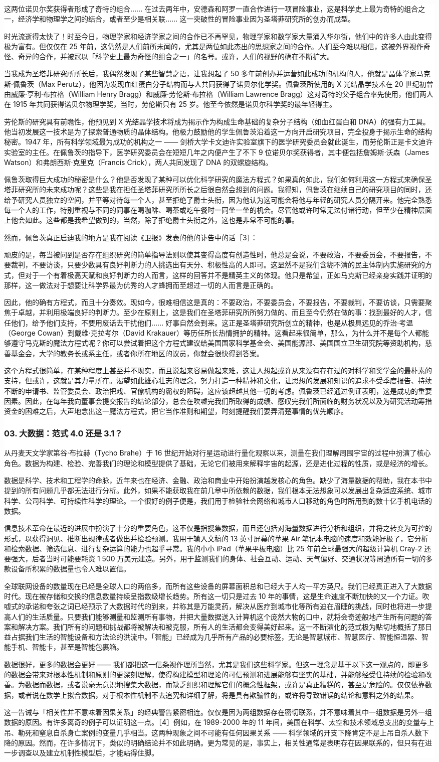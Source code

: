 这两位诺贝尔奖获得者形成了奇特的组合…… 在过去两年中，安德森和阿罗一直合作进行一项冒险事业，这是科学史上最为奇特的组合之一，经济学和物理学之间的结合，或者至少是相关联…… 这一突破性的冒险事业因为圣塔菲研究所的创办而成型。

时光流逝得太快了！时至今日，物理学家和经济学家之间的合作已不再罕见，物理学家和数学家大量涌入华尔街，他们中的许多人由此变得极为富有。但仅仅在 25 年前，这仍然是人们前所未闻的，尤其是两位如此杰出的思想家之间的合作。人们至今难以相信，这被外界视作奇怪、奇异的合作，并被冠以「科学史上最为奇怪的组合之一」的名号。或许，人们的视野的确在不断扩大。

当我成为圣塔菲研究所所长后，我偶然发现了某些智慧之语，让我想起了 50 多年前创办并运营如此成功的机构的人，他就是晶体学家马克斯·佩鲁茨（Max Perutz），他因为发现血红蛋白分子结构而与人共同获得了诺贝尔化学奖。佩鲁茨所使用的 X 光结晶学技术在 20 世纪初曾由威廉·亨利·布拉格（William Henry Bragg）和威廉·劳伦斯·布拉格（William Lawrence Bragg）这对奇特的父子组合率先使用，他们两人在 1915 年共同获得诺贝尔物理学奖，当时，劳伦斯只有 25 岁。他至今依然是诺贝尔科学奖的最年轻得主。

劳伦斯的研究具有前瞻性，他预见到 X 光结晶学技术将成为揭示作为构成生命基础的复杂分子结构（如血红蛋白和 DNA）的强有力工具。他当初发展这一技术是为了探索普通物质的晶体结构。他极力鼓励他的学生佩鲁茨沿着这一方向开启研究项目，完全投身于揭示生命的结构秘密。1947 年，所有科学领域最为成功的机构之一 —— 剑桥大学卡文迪许实验室旗下的医学研究委员会就此诞生，而劳伦斯正是卡文迪许实验室的主任。在佩鲁茨的指导下，医学研究委员会在短短几年之内便产生了不下 9 位诺贝尔奖获得者，其中便包括詹姆斯·沃森（James Watson）和弗朗西斯·克里克（Francis Crick），两人共同发现了 DNA 的双螺旋结构。

佩鲁茨取得巨大成功的秘密是什么？他是否发现了某种可以优化科学研究的魔法方程式？如果真的如此，我们如何利用这一方程式来确保圣塔菲研究所的未来成功呢？这些是我在担任圣塔菲研究所所长之后很自然会想到的问题。我得知，佩鲁茨在继续自己的研究项目的同时，还给予研究人员独立的空间，并平等对待每一个人，甚至拒绝了爵士头衔，因为他认为这可能会将他与年轻的研究人员分隔开来。他完全熟悉每一个人的工作，特别重视与不同的同事在喝咖啡、喝茶或吃午餐时一同坐一坐的机会。尽管他或许时常无法付诸行动，但至少在精神层面上他会如此。这些都是我希望做到的，当然，除了拒绝爵士头衔之外，这也是非常不可能的事。

然而，佩鲁茨真正启迪我的地方是我在阅读《卫报》发表的他的讣告中的话［3］：

顽皮的是，每当被问到是否存在组织研究的简单指导法则以使其变得高度有创造性时，他总是会说，不要政治，不要委员会，不要报告，不要裁判，不要访谈，只要少数具有良好判断力的人挑选出有天分、积极性高的人即可。这显然不是我们含糊不清的民主体制内实施研究的方式，但对于一个有着极高天赋和良好判断力的人而言，这样的回答并不是精英主义的体现。他只是希望，正如马克斯已经亲身实践并证明的那样，这一做法对于想要让科学界最为优秀的人才蜂拥而至超过一切的人而言是正确的。

因此，他的确有方程式，而且十分奏效。现如今，很难相信这是真的：不要政治，不要委员会，不要报告，不要裁判，不要访谈，只需要聚焦于卓越，并利用极端良好的判断力。至少在原则上，这是我们在圣塔菲研究所所努力做的、而且至今仍然在做的事：找到最好的人才，信任他们，给予他们支持，不要用废话去干扰他们…… 好事自然会到来。这正是圣塔菲研究所创立的精神，也是从极具远见的乔治·考温（George Cowan）到戴维·克拉考尔（David Krakauer）等历任所长热情拥护的精神。这看起来很简单，那么，为什么并不是每个人都能够遵守马克斯的魔法方程式呢？你可以尝试着把这个方程式建议给美国国家科学基金会、美国能源部、美国国立卫生研究院等资助机构，慈善基金会，大学的教务长或系主任，或者你所在地区的议员，你就会很快得到答案。

这个方程式很简单，在某种程度上甚至并不现实，而且说起来容易做起来难，这让人想起或许从来没有存在过的对科学和奖学金的最朴素的支持，但或许，这就是其力量所在。渴望如此雄心壮志的理念，努力打造一种精神和文化，让思想的发展和知识的追求不受季度报告、持续不断的申请书、监管委员会、政治把戏、官僚机构的霸权的阻碍，这应该超越其他一切的考虑。佩鲁茨已经通过例证表明，这是成功的重要因素。因此，在每年我向董事会提交报告的结论部分，总会在吹嘘完我们所取得的成绩、感叹完我们所面临的财务状况以及为研究活动筹措资金的困难之后，大声地念出这一魔法方程式，把它当作准则和期望，时刻提醒我们要弄清楚事情的优先顺序。

### 03. 大数据：范式 4.0 还是 3.1？

从丹麦天文学家第谷·布拉赫（Tycho Brahe）于 16 世纪开始对行星运动进行量化观察以来，测量在我们理解周围宇宙的过程中扮演了核心角色。数据为构建、检验、完善我们的理论和模型提供了基础，无论它们被用来解释宇宙的起源，还是进化过程的性质，或是经济的增长。

数据是科学、技术和工程学的命脉，近年来也在经济、金融、政治和商业中开始扮演越发核心的角色。缺少了海量数据的帮助，我在本书中提到的所有问题几乎都无法进行分析。此外，如果不能获取我在前几章中所依赖的数据，我们根本无法想象可以发展出复杂适应系统、城市科学、公司科学、可持续性科学的理论。一个很好的例子便是，我们用于检验社会网络和城市人口移动的角色时所用到的数十亿手机电话的数据。

信息技术革命在最近的进展中扮演了十分的重要角色，这不仅是指搜集数据，而且还包括对海量数据进行分析和组织，并将之转变为可控的形式，以获得洞见、推断出规律或者做出并检验预测。我用于输入文稿的 13 英寸屏幕的苹果 Air 笔记本电脑的速度和效能好极了，它分析和检索数据、筛选信息、进行复杂运算的能力也超乎寻常。我的小小 iPad（苹果平板电脑）比 25 年前全球最强大的超级计算机 Cray-2 还要强大，后者当时可能要耗资 1 500 万美元建造。另外，用于监测我们的身体、社会互动、运动、天气偏好、交通状况等周遭所有一切的多款设备所积累的数据量也令人难以置信。

全球联网设备的数量现在已经是全球人口的两倍多，而所有这些设备的屏幕面积总和已经大于人均一平方英尺。我们已经真正进入了大数据时代。现在被存储和交换的信息数量持续呈指数级增长趋势。所有这一切只是过去 10 年的事情，这是生命速度不断加快的又一个力证。吹嘘式的承诺和夸张之词已经预示了大数据时代的到来，并称其是万能灵药，解决从医疗到城市化等所有迫在眉睫的挑战，同时也将进一步提高人们的生活质量。只要我们能够测量和监测所有事物，并把大量数据送入计算机这个庞然大物的口中，就将会奇迹般地产生所有问题的答案和解决方案。我们所有的问题和挑战都将被解决和被克服，所有人的生活都会变得美好起来。这一不断演化的范式极为贴切地概括了那日益占据我们生活的智能设备和方法论的洪流中。「智能」已经成为几乎所有产品的必要标签，无论是智慧城市、智慧医疗、智能恒温器、智能手机、智能卡，甚至是智能包裹箱。

数据很好，更多的数据会更好 —— 我们都把这一信条视作理所当然，尤其是我们这些科学家。但这一理念是基于以下这一观点的，即更多的数据会带来对根本性机制和原则的更深刻理解，使得构建模型和理论的可信预测和进展能够有坚实的基础，并能够经受住持续的检验和改善。为数据而数据，或者说毫无意识地搜集大数据，而缺乏组织和理解它们的概念性框架，或许是真正糟糕的，甚至是危险的。仅仅依靠数据，或者说在数学上拟合数据，对于根本性机制不去追究和详细了解，将是具有欺骗性的，或许将导致错误的结论和意料之外的结果。

这一告诫与「相关性并不意味着因果关系」的经典警告紧密相连。仅仅是因为两组数据存在密切联系，并不意味着其中一组数据是另外一组数据的原因。有许多离奇的例子可以证明这一点。［4］例如，在 1989-2000 年的 11 年间，美国在科学、太空和技术领域总支出的变量与上吊、勒死和窒息自杀身亡案例的变量几乎相当。这两种现象之间不可能有任何因果关系 —— 科学领域的开支下降肯定不是上吊自杀人数下降的原因。然而，在许多情况下，类似的明确结论并不如此明确。更为常见的是，事实上，相关性通常是表明存在因果联系的，但只有在进一步调查以及建立机制性模型后，才能站得住脚。

